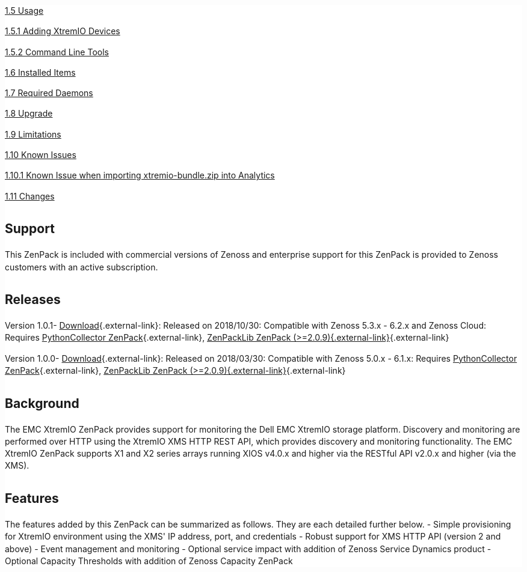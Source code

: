 [1.5 Usage](#usage)

[1.5.1 Adding XtremIO Devices](#adding-xtrem-iodevices)

[1.5.2 Command Line Tools](#command-line-tools)

[1.6 Installed Items](#installed-items)

[1.7 Required Daemons](#required-daemons)

[1.8 Upgrade](#upgrade)

[1.9 Limitations](#limitations)

[1.10 Known Issues](#known-issues)

[1.10.1 Known Issue when importing xtremio-bundle.zip into Analytics](#bundle-zipinto-analytics)

[1.11 Changes](#changes)

## Support

This ZenPack is included with commercial versions of Zenoss and
enterprise support for this ZenPack is provided to Zenoss customers with
an active subscription.

## Releases

Version 1.0.1- [Download](https://delivery.zenoss.com/){.external-link}:   Released on 2018/10/30:   Compatible with Zenoss 5.3.x - 6.2.x and Zenoss Cloud:   Requires [PythonCollector ZenPack](https://help.zenoss.com/display/in/PythonCollector "ZenPack:PythonCollector"){.external-link},
    [ZenPackLib ZenPack     (&gt;=2.0.9){.external-link}](https://help.zenoss.com/display/in/ZenPackLib "ZenPack:ZenPackLib"){.external-link}

Version 1.0.0- [Download](https://delivery.zenoss.com/){.external-link}:   Released on 2018/03/30:   Compatible with Zenoss 5.0.x - 6.1.x:   Requires [PythonCollector ZenPack](https://help.zenoss.com/display/in/PythonCollector "ZenPack:PythonCollector"){.external-link},
    [ZenPackLib ZenPack     (&gt;=2.0.9){.external-link}](https://help.zenoss.com/display/in/ZenPackLib "ZenPack:ZenPackLib"){.external-link}

## Background

The EMC XtremIO ZenPack provides support for monitoring the Dell EMC
XtremIO storage platform. Discovery and monitoring are performed over
HTTP using the XtremIO XMS HTTP REST API, which provides discovery and
monitoring functionality.  The EMC XtremIO ZenPack supports X1 and X2
series arrays running XIOS v4.0.x and higher via the RESTful API v2.0.x
and higher (via the XMS).

## Features

The features added by this ZenPack can be summarized as follows. They
are each detailed further below. - Simple provisioning for XtremIO
environment using the XMS' IP address, port, and credentials - Robust
support for XMS HTTP API (version 2 and above) - Event management and
monitoring - Optional service impact with addition of Zenoss Service
Dynamics product - Optional Capacity Thresholds with addition of Zenoss
Capacity ZenPack
